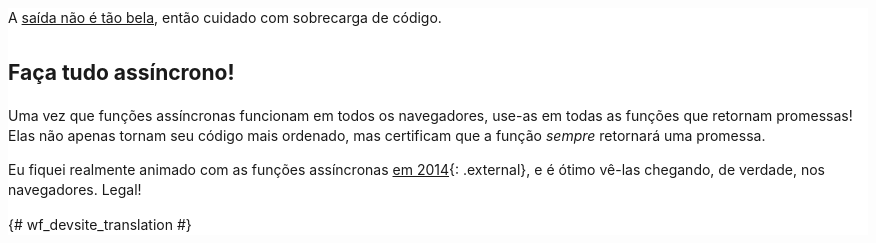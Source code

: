 A [saída não é tão bela](https://goo.gl/jlXboV), então cuidado com
sobrecarga de código.

## Faça tudo assíncrono!

Uma vez que funções assíncronas funcionam em todos os navegadores, use-as em todas as
funções que retornam promessas! Elas não apenas tornam seu código mais ordenado, mas
certificam que a função *sempre* retornará uma promessa.

Eu fiquei realmente animado com as funções assíncronas [em
2014](https://jakearchibald.com/2014/es7-async-functions/){: .external}, e
é ótimo vê-las chegando, de verdade, nos navegadores. Legal!


{# wf_devsite_translation #}
